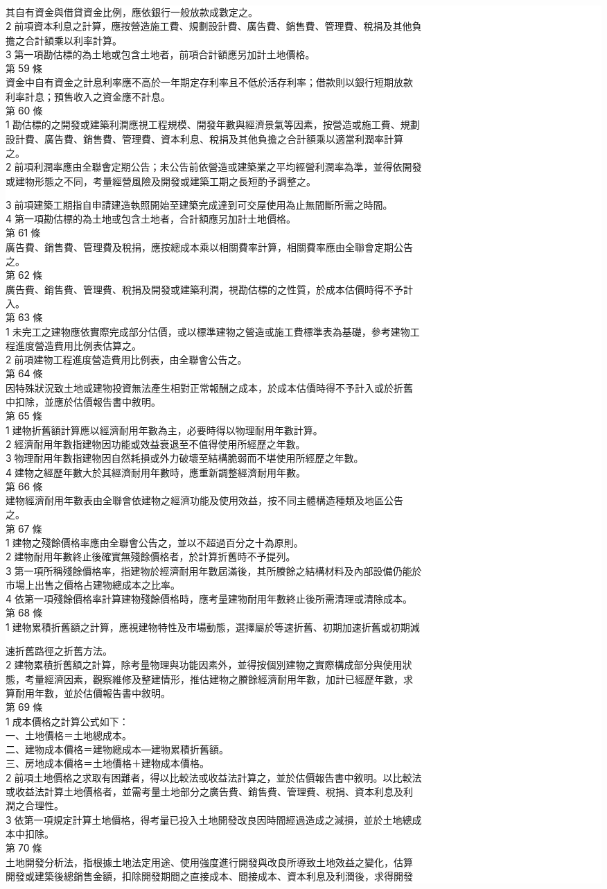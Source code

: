 其自有資金與借貸資金比例，應依銀行一般放款成數定之。  
2 前項資本利息之計算，應按營造施工費、規劃設計費、廣告費、銷售費、管理費、稅捐及其他負  
擔之合計額乘以利率計算。  
3 第一項勘估標的為土地或包含土地者，前項合計額應另加計土地價格。  
第 59 條  
資金中自有資金之計息利率應不高於一年期定存利率且不低於活存利率；借款則以銀行短期放款  
利率計息；預售收入之資金應不計息。  
第 60 條  
1 勘估標的之開發或建築利潤應視工程規模、開發年數與經濟景氣等因素，按營造或施工費、規劃  
設計費、廣告費、銷售費、管理費、資本利息、稅捐及其他負擔之合計額乘以適當利潤率計算  
之。  
2 前項利潤率應由全聯會定期公告；未公告前依營造或建築業之平均經營利潤率為準，並得依開發  
或建物形態之不同，考量經營風險及開發或建築工期之長短酌予調整之。  


3 前項建築工期指自申請建造執照開始至建築完成達到可交屋使用為止無間斷所需之時間。  
4 第一項勘估標的為土地或包含土地者，合計額應另加計土地價格。  
第 61 條  
廣告費、銷售費、管理費及稅捐，應按總成本乘以相關費率計算，相關費率應由全聯會定期公告  
之。  
第 62 條  
廣告費、銷售費、管理費、稅捐及開發或建築利潤，視勘估標的之性質，於成本估價時得不予計  
入。  
第 63 條  
1 未完工之建物應依實際完成部分估價，或以標準建物之營造或施工費標準表為基礎，參考建物工  
程進度營造費用比例表估算之。  
2 前項建物工程進度營造費用比例表，由全聯會公告之。  
第 64 條  
因特殊狀況致土地或建物投資無法產生相對正常報酬之成本，於成本估價時得不予計入或於折舊  
中扣除，並應於估價報告書中敘明。  
第 65 條  
1 建物折舊額計算應以經濟耐用年數為主，必要時得以物理耐用年數計算。  
2 經濟耐用年數指建物因功能或效益衰退至不值得使用所經歷之年數。  
3 物理耐用年數指建物因自然耗損或外力破壞至結構脆弱而不堪使用所經歷之年數。  
4 建物之經歷年數大於其經濟耐用年數時，應重新調整經濟耐用年數。  
第 66 條  
建物經濟耐用年數表由全聯會依建物之經濟功能及使用效益，按不同主體構造種類及地區公告  
之。  
第 67 條  
1 建物之殘餘價格率應由全聯會公告之，並以不超過百分之十為原則。  
2 建物耐用年數終止後確實無殘餘價格者，於計算折舊時不予提列。  
3 第一項所稱殘餘價格率，指建物於經濟耐用年數屆滿後，其所賸餘之結構材料及內部設備仍能於  
市場上出售之價格占建物總成本之比率。  
4 依第一項殘餘價格率計算建物殘餘價格時，應考量建物耐用年數終止後所需清理或清除成本。  
第 68 條  
1 建物累積折舊額之計算，應視建物特性及市場動態，選擇屬於等速折舊、初期加速折舊或初期減  


速折舊路徑之折舊方法。  
2 建物累積折舊額之計算，除考量物理與功能因素外，並得按個別建物之實際構成部分與使用狀  
態，考量經濟因素，觀察維修及整建情形，推估建物之賸餘經濟耐用年數，加計已經歷年數，求  
算耐用年數，並於估價報告書中敘明。  
第 69 條  
1 成本價格之計算公式如下：  
一、土地價格＝土地總成本。  
二、建物成本價格＝建物總成本—建物累積折舊額。  
三、房地成本價格＝土地價格＋建物成本價格。  
2 前項土地價格之求取有困難者，得以比較法或收益法計算之，並於估價報告書中敘明。以比較法  
或收益法計算土地價格者，並需考量土地部分之廣告費、銷售費、管理費、稅捐、資本利息及利  
潤之合理性。  
3 依第一項規定計算土地價格，得考量已投入土地開發改良因時間經過造成之減損，並於土地總成  
本中扣除。  
第 70 條  
土地開發分析法，指根據土地法定用途、使用強度進行開發與改良所導致土地效益之變化，估算  
開發或建築後總銷售金額，扣除開發期間之直接成本、間接成本、資本利息及利潤後，求得開發  